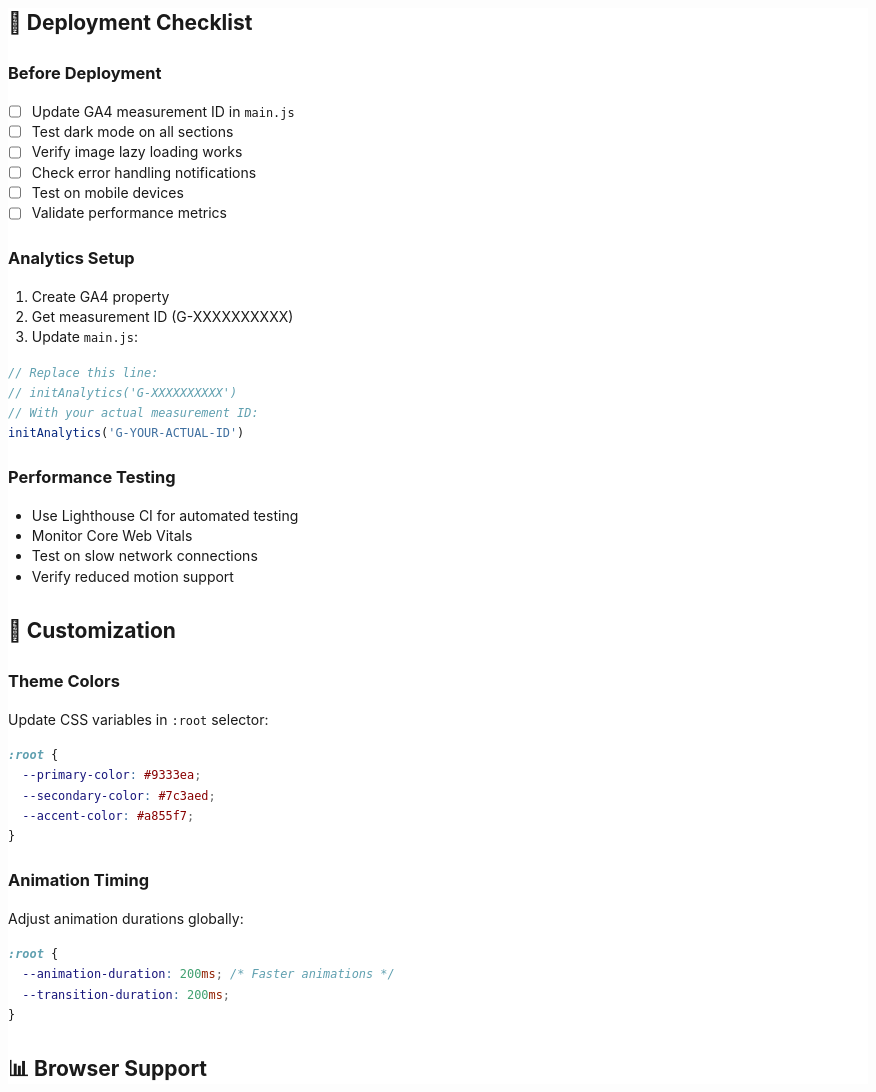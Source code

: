 ## 🚀 Deployment Checklist

### Before Deployment
- [ ] Update GA4 measurement ID in `main.js`
- [ ] Test dark mode on all sections
- [ ] Verify image lazy loading works
- [ ] Check error handling notifications
- [ ] Test on mobile devices
- [ ] Validate performance metrics

### Analytics Setup
1. Create GA4 property
2. Get measurement ID (G-XXXXXXXXXX)
3. Update `main.js`:
```javascript
// Replace this line:
// initAnalytics('G-XXXXXXXXXX')
// With your actual measurement ID:
initAnalytics('G-YOUR-ACTUAL-ID')
```

### Performance Testing
- Use Lighthouse CI for automated testing
- Monitor Core Web Vitals
- Test on slow network connections
- Verify reduced motion support

## 🎨 Customization

### Theme Colors
Update CSS variables in `:root` selector:
```css
:root {
  --primary-color: #9333ea;
  --secondary-color: #7c3aed;
  --accent-color: #a855f7;
}
```

### Animation Timing
Adjust animation durations globally:
```css
:root {
  --animation-duration: 200ms; /* Faster animations */
  --transition-duration: 200ms;
}
```

## 📊 Browser Support

